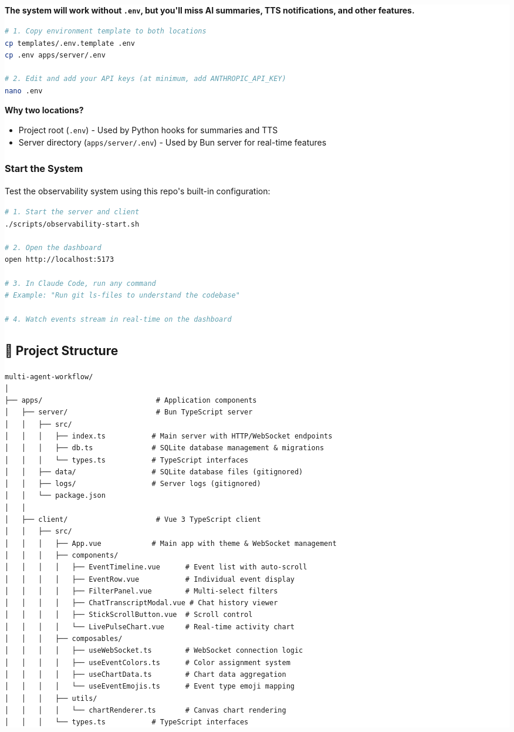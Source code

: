**The system will work without `.env`, but you'll miss AI summaries, TTS notifications, and other features.**

```bash
# 1. Copy environment template to both locations
cp templates/.env.template .env
cp .env apps/server/.env

# 2. Edit and add your API keys (at minimum, add ANTHROPIC_API_KEY)
nano .env
```

**Why two locations?**
- Project root (`.env`) - Used by Python hooks for summaries and TTS
- Server directory (`apps/server/.env`) - Used by Bun server for real-time features

### Start the System

Test the observability system using this repo's built-in configuration:

```bash
# 1. Start the server and client
./scripts/observability-start.sh

# 2. Open the dashboard
open http://localhost:5173

# 3. In Claude Code, run any command
# Example: "Run git ls-files to understand the codebase"

# 4. Watch events stream in real-time on the dashboard
```

## 📁 Project Structure

```
multi-agent-workflow/
│
├── apps/                           # Application components
│   ├── server/                     # Bun TypeScript server
│   │   ├── src/
│   │   │   ├── index.ts           # Main server with HTTP/WebSocket endpoints
│   │   │   ├── db.ts              # SQLite database management & migrations
│   │   │   └── types.ts           # TypeScript interfaces
│   │   ├── data/                  # SQLite database files (gitignored)
│   │   ├── logs/                  # Server logs (gitignored)
│   │   └── package.json
│   │
│   ├── client/                     # Vue 3 TypeScript client
│   │   ├── src/
│   │   │   ├── App.vue            # Main app with theme & WebSocket management
│   │   │   ├── components/
│   │   │   │   ├── EventTimeline.vue      # Event list with auto-scroll
│   │   │   │   ├── EventRow.vue           # Individual event display
│   │   │   │   ├── FilterPanel.vue        # Multi-select filters
│   │   │   │   ├── ChatTranscriptModal.vue # Chat history viewer
│   │   │   │   ├── StickScrollButton.vue  # Scroll control
│   │   │   │   └── LivePulseChart.vue     # Real-time activity chart
│   │   │   ├── composables/
│   │   │   │   ├── useWebSocket.ts        # WebSocket connection logic
│   │   │   │   ├── useEventColors.ts      # Color assignment system
│   │   │   │   ├── useChartData.ts        # Chart data aggregation
│   │   │   │   └── useEventEmojis.ts      # Event type emoji mapping
│   │   │   ├── utils/
│   │   │   │   └── chartRenderer.ts       # Canvas chart rendering
│   │   │   └── types.ts           # TypeScript interfaces
```